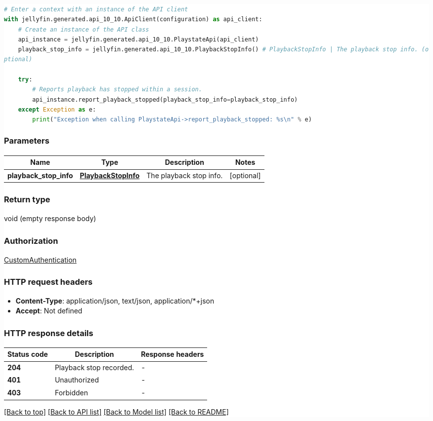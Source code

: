 ```python
# Enter a context with an instance of the API client
with jellyfin.generated.api_10_10.ApiClient(configuration) as api_client:
    # Create an instance of the API class
    api_instance = jellyfin.generated.api_10_10.PlaystateApi(api_client)
    playback_stop_info = jellyfin.generated.api_10_10.PlaybackStopInfo() # PlaybackStopInfo | The playback stop info. (optional)

    try:
        # Reports playback has stopped within a session.
        api_instance.report_playback_stopped(playback_stop_info=playback_stop_info)
    except Exception as e:
        print("Exception when calling PlaystateApi->report_playback_stopped: %s\n" % e)
```



### Parameters


Name | Type | Description  | Notes
------------- | ------------- | ------------- | -------------
 **playback_stop_info** | [**PlaybackStopInfo**](PlaybackStopInfo.md)| The playback stop info. | [optional] 

### Return type

void (empty response body)

### Authorization

[CustomAuthentication](README.md#CustomAuthentication)

### HTTP request headers

 - **Content-Type**: application/json, text/json, application/*+json
 - **Accept**: Not defined

### HTTP response details

| Status code | Description | Response headers |
|-------------|-------------|------------------|
**204** | Playback stop recorded. |  -  |
**401** | Unauthorized |  -  |
**403** | Forbidden |  -  |

[[Back to top]](#) [[Back to API list]](README.md#documentation-for-api-endpoints) [[Back to Model list]](README.md#documentation-for-models) [[Back to README]](README.md)

